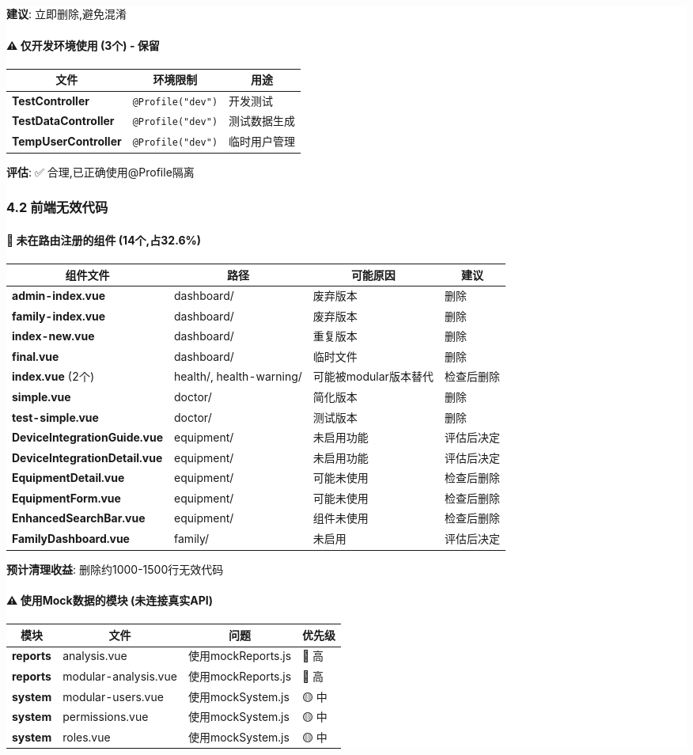 **建议**: 立即删除,避免混淆

#### ⚠️ 仅开发环境使用 (3个) - 保留

| 文件 | 环境限制 | 用途 |
|------|----------|------|
| **TestController** | `@Profile("dev")` | 开发测试 |
| **TestDataController** | `@Profile("dev")` | 测试数据生成 |
| **TempUserController** | `@Profile("dev")` | 临时用户管理 |

**评估**: ✅ 合理,已正确使用@Profile隔离

### 4.2 前端无效代码

#### 🔴 未在路由注册的组件 (14个,占32.6%)

| 组件文件 | 路径 | 可能原因 | 建议 |
|----------|------|----------|------|
| **admin-index.vue** | dashboard/ | 废弃版本 | 删除 |
| **family-index.vue** | dashboard/ | 废弃版本 | 删除 |
| **index-new.vue** | dashboard/ | 重复版本 | 删除 |
| **final.vue** | dashboard/ | 临时文件 | 删除 |
| **index.vue** (2个) | health/, health-warning/ | 可能被modular版本替代 | 检查后删除 |
| **simple.vue** | doctor/ | 简化版本 | 删除 |
| **test-simple.vue** | doctor/ | 测试版本 | 删除 |
| **DeviceIntegrationGuide.vue** | equipment/ | 未启用功能 | 评估后决定 |
| **DeviceIntegrationDetail.vue** | equipment/ | 未启用功能 | 评估后决定 |
| **EquipmentDetail.vue** | equipment/ | 可能未使用 | 检查后删除 |
| **EquipmentForm.vue** | equipment/ | 可能未使用 | 检查后删除 |
| **EnhancedSearchBar.vue** | equipment/ | 组件未使用 | 检查后删除 |
| **FamilyDashboard.vue** | family/ | 未启用 | 评估后决定 |

**预计清理收益**: 删除约1000-1500行无效代码

#### ⚠️ 使用Mock数据的模块 (未连接真实API)

| 模块 | 文件 | 问题 | 优先级 |
|------|------|------|--------|
| **reports** | analysis.vue | 使用mockReports.js | 🔴 高 |
| **reports** | modular-analysis.vue | 使用mockReports.js | 🔴 高 |
| **system** | modular-users.vue | 使用mockSystem.js | 🟡 中 |
| **system** | permissions.vue | 使用mockSystem.js | 🟡 中 |
| **system** | roles.vue | 使用mockSystem.js | 🟡 中 |
